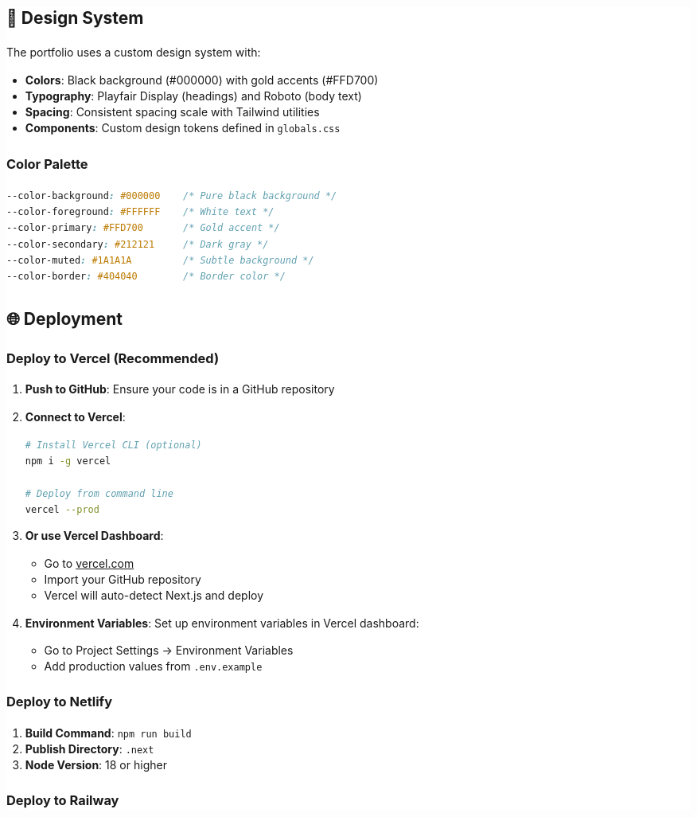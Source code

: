 ```
```

## 🎨 Design System

The portfolio uses a custom design system with:

- **Colors**: Black background (#000000) with gold accents (#FFD700)
- **Typography**: Playfair Display (headings) and Roboto (body text)
- **Spacing**: Consistent spacing scale with Tailwind utilities
- **Components**: Custom design tokens defined in `globals.css`

### Color Palette

```css
--color-background: #000000    /* Pure black background */
--color-foreground: #FFFFFF    /* White text */
--color-primary: #FFD700       /* Gold accent */
--color-secondary: #212121     /* Dark gray */
--color-muted: #1A1A1A         /* Subtle background */
--color-border: #404040        /* Border color */
```

## 🌐 Deployment

### Deploy to Vercel (Recommended)

1. **Push to GitHub**: Ensure your code is in a GitHub repository

2. **Connect to Vercel**:
   ```bash
   # Install Vercel CLI (optional)
   npm i -g vercel
   
   # Deploy from command line
   vercel --prod
   ```

3. **Or use Vercel Dashboard**:
   - Go to [vercel.com](https://vercel.com)
   - Import your GitHub repository
   - Vercel will auto-detect Next.js and deploy

4. **Environment Variables**: Set up environment variables in Vercel dashboard:
   - Go to Project Settings → Environment Variables
   - Add production values from `.env.example`

### Deploy to Netlify

1. **Build Command**: `npm run build`
2. **Publish Directory**: `.next`
3. **Node Version**: 18 or higher

### Deploy to Railway
